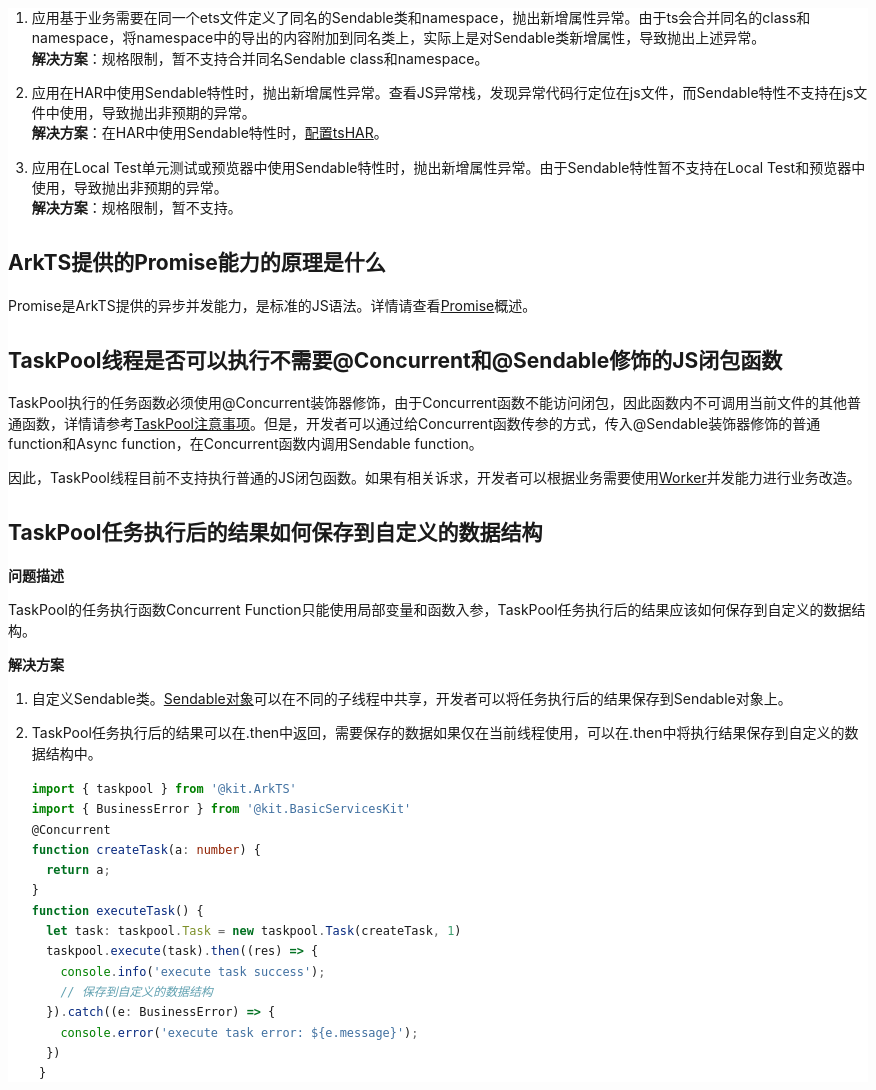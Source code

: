1. 应用基于业务需要在同一个ets文件定义了同名的Sendable类和namespace，抛出新增属性异常。由于ts会合并同名的class和namespace，将namespace中的导出的内容附加到同名类上，实际上是对Sendable类新增属性，导致抛出上述异常。  
**解决方案**：规格限制，暂不支持合并同名Sendable class和namespace。

2. 应用在HAR中使用Sendable特性时，抛出新增属性异常。查看JS异常栈，发现异常代码行定位在js文件，而Sendable特性不支持在js文件中使用，导致抛出非预期的异常。  
**解决方案**：在HAR中使用Sendable特性时，[配置tsHAR](../quick-start/har-package.md#编译生成ts文件)。

3. 应用在Local Test单元测试或预览器中使用Sendable特性时，抛出新增属性异常。由于Sendable特性暂不支持在Local Test和预览器中使用，导致抛出非预期的异常。  
**解决方案**：规格限制，暂不支持。

## ArkTS提供的Promise能力的原理是什么

Promise是ArkTS提供的异步并发能力，是标准的JS语法。详情请查看[Promise](async-concurrency-overview.md#promise)概述。

## TaskPool线程是否可以执行不需要@Concurrent和@Sendable修饰的JS闭包函数

TaskPool执行的任务函数必须使用@Concurrent装饰器修饰，由于Concurrent函数不能访问闭包，因此函数内不可调用当前文件的其他普通函数，详情请参考[TaskPool注意事项](taskpool-introduction.md#taskpool注意事项)。但是，开发者可以通过给Concurrent函数传参的方式，传入@Sendable装饰器修饰的普通function和Async function，在Concurrent函数内调用Sendable function。

因此，TaskPool线程目前不支持执行普通的JS闭包函数。如果有相关诉求，开发者可以根据业务需要使用[Worker](worker-introduction.md)并发能力进行业务改造。

## TaskPool任务执行后的结果如何保存到自定义的数据结构

**问题描述**

TaskPool的任务执行函数Concurrent Function只能使用局部变量和函数入参，TaskPool任务执行后的结果应该如何保存到自定义的数据结构。

**解决方案**

1. 自定义Sendable类。[Sendable对象](arkts-sendable.md#sendable对象简介)可以在不同的子线程中共享，开发者可以将任务执行后的结果保存到Sendable对象上。

2. TaskPool任务执行后的结果可以在.then中返回，需要保存的数据如果仅在当前线程使用，可以在.then中将执行结果保存到自定义的数据结构中。

   ```ts
   import { taskpool } from '@kit.ArkTS'
   import { BusinessError } from '@kit.BasicServicesKit'
   @Concurrent
   function createTask(a: number) {
     return a;
   }
   function executeTask() {
     let task: taskpool.Task = new taskpool.Task(createTask, 1)
     taskpool.execute(task).then((res) => {
       console.info('execute task success');
       // 保存到自定义的数据结构
     }).catch((e: BusinessError) => {
       console.error('execute task error: ${e.message}');
     })
    }
   ```